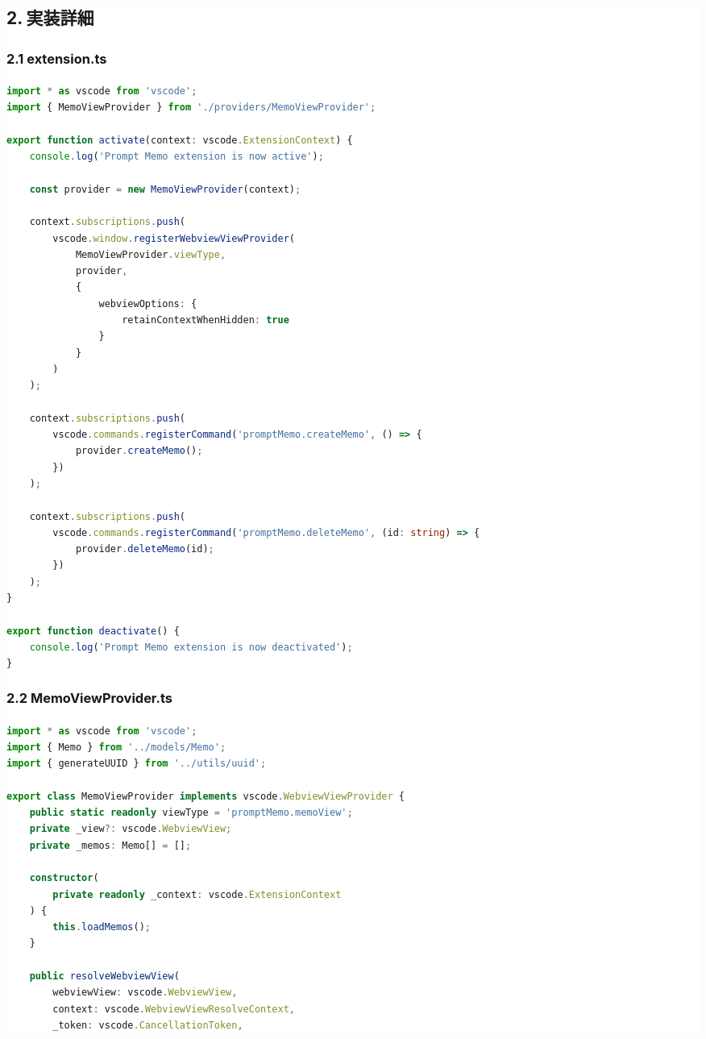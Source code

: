 ## 2. 実装詳細

### 2.1 extension.ts
```typescript
import * as vscode from 'vscode';
import { MemoViewProvider } from './providers/MemoViewProvider';

export function activate(context: vscode.ExtensionContext) {
    console.log('Prompt Memo extension is now active');
    
    const provider = new MemoViewProvider(context);
    
    context.subscriptions.push(
        vscode.window.registerWebviewViewProvider(
            MemoViewProvider.viewType,
            provider,
            {
                webviewOptions: {
                    retainContextWhenHidden: true
                }
            }
        )
    );
    
    context.subscriptions.push(
        vscode.commands.registerCommand('promptMemo.createMemo', () => {
            provider.createMemo();
        })
    );
    
    context.subscriptions.push(
        vscode.commands.registerCommand('promptMemo.deleteMemo', (id: string) => {
            provider.deleteMemo(id);
        })
    );
}

export function deactivate() {
    console.log('Prompt Memo extension is now deactivated');
}
```

### 2.2 MemoViewProvider.ts
```typescript
import * as vscode from 'vscode';
import { Memo } from '../models/Memo';
import { generateUUID } from '../utils/uuid';

export class MemoViewProvider implements vscode.WebviewViewProvider {
    public static readonly viewType = 'promptMemo.memoView';
    private _view?: vscode.WebviewView;
    private _memos: Memo[] = [];
    
    constructor(
        private readonly _context: vscode.ExtensionContext
    ) {
        this.loadMemos();
    }
    
    public resolveWebviewView(
        webviewView: vscode.WebviewView,
        context: vscode.WebviewViewResolveContext,
        _token: vscode.CancellationToken,
```